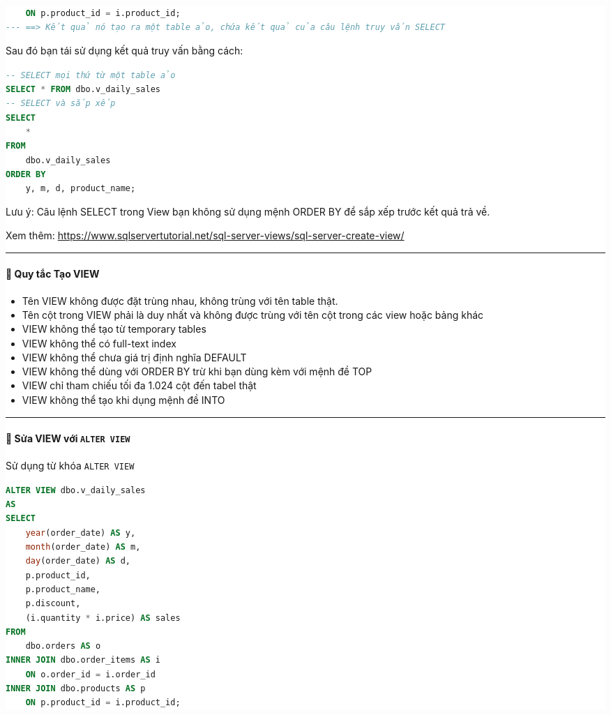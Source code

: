```sql
    ON p.product_id = i.product_id;
--- ==> Kết quả nó tạo ra một table ảo, chứa kết quả của câu lệnh truy vấn SELECT
```

Sau đó bạn tái sử dụng kết quả truy vấn bằng cách:

```sql
-- SELECT mọi thứ từ một table ảo
SELECT * FROM dbo.v_daily_sales
-- SELECT và sắp xếp
SELECT
    *
FROM
    dbo.v_daily_sales
ORDER BY
    y, m, d, product_name;
```

Lưu ý: Câu lệnh SELECT trong View bạn không sử dụng mệnh ORDER BY để sắp xếp trước kết quả trả về.

Xem thêm: https://www.sqlservertutorial.net/sql-server-views/sql-server-create-view/

---

#### 🔹 Quy tắc Tạo VIEW

- Tên VIEW không được đặt trùng nhau, không trùng với tên table thật.
- Tên cột trong VIEW phải là duy nhất và không được trùng với tên cột trong các view hoặc bảng khác
- VIEW không thể tạo từ temporary tables
- VIEW không thể có full-text index
- VIEW không thể chưa giá trị định nghĩa DEFAULT
- VIEW không thể dùng với ORDER BY trừ khi bạn dùng kèm với mệnh đề TOP
- VIEW chỉ tham chiếu tối đa 1.024 cột đến tabel thật
- VIEW không thể tạo khi dụng mệnh đề INTO

---

#### 🔹 Sửa VIEW với `ALTER VIEW`

Sử dụng từ khóa `ALTER VIEW`

```sql
ALTER VIEW dbo.v_daily_sales
AS
SELECT
    year(order_date) AS y,
    month(order_date) AS m,
    day(order_date) AS d,
    p.product_id,
    p.product_name,
    p.discount,
    (i.quantity * i.price) AS sales
FROM
    dbo.orders AS o
INNER JOIN dbo.order_items AS i
    ON o.order_id = i.order_id
INNER JOIN dbo.products AS p
    ON p.product_id = i.product_id;
```
